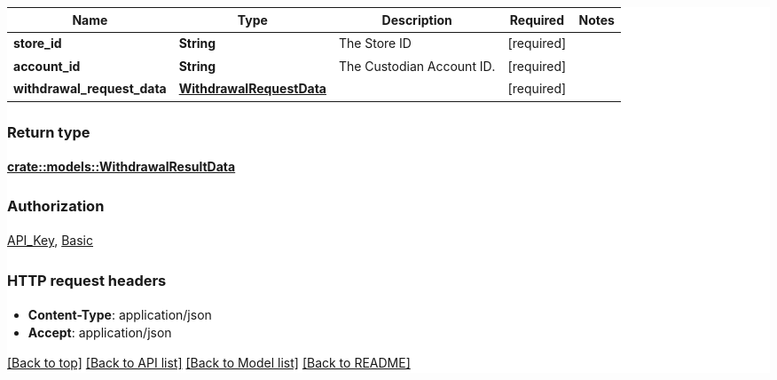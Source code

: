 
Name | Type | Description  | Required | Notes
------------- | ------------- | ------------- | ------------- | -------------
**store_id** | **String** | The Store ID | [required] |
**account_id** | **String** | The Custodian Account ID. | [required] |
**withdrawal_request_data** | [**WithdrawalRequestData**](WithdrawalRequestData.md) |  | [required] |

### Return type

[**crate::models::WithdrawalResultData**](WithdrawalResultData.md)

### Authorization

[API_Key](../README.md#API_Key), [Basic](../README.md#Basic)

### HTTP request headers

- **Content-Type**: application/json
- **Accept**: application/json

[[Back to top]](#) [[Back to API list]](../README.md#documentation-for-api-endpoints) [[Back to Model list]](../README.md#documentation-for-models) [[Back to README]](../README.md)

